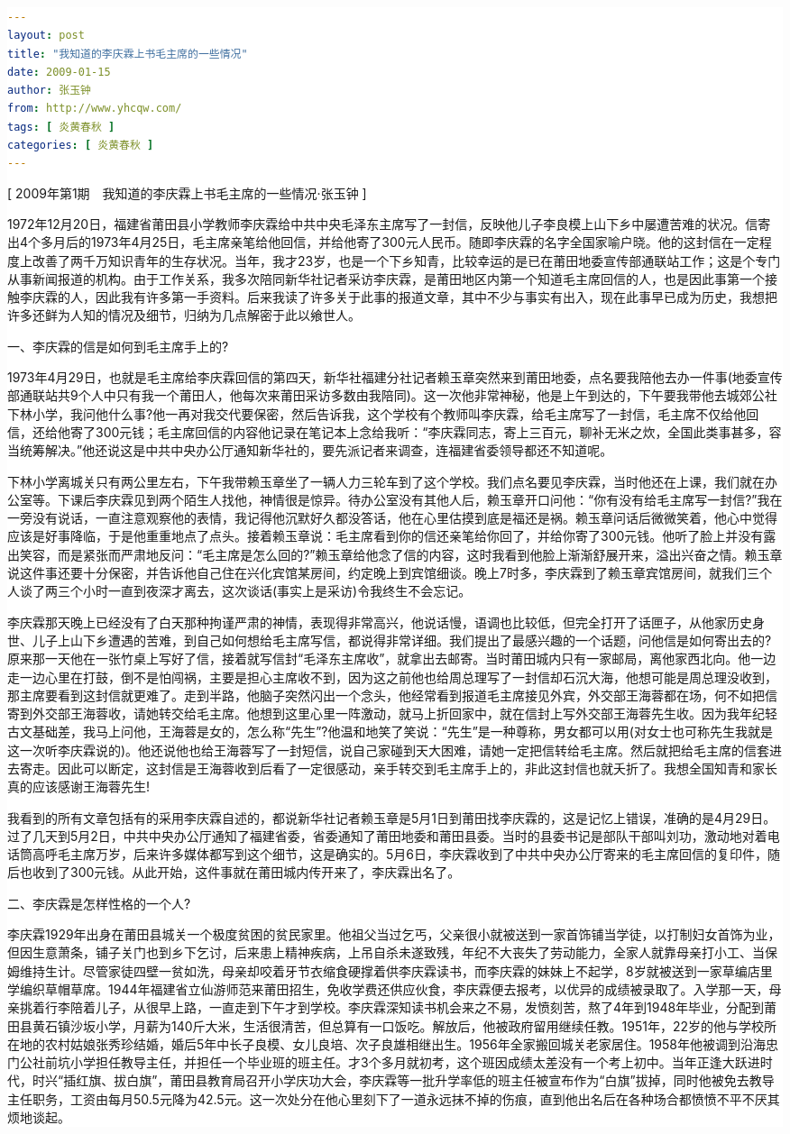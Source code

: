 ```yaml
---
layout: post
title: "我知道的李庆霖上书毛主席的一些情况"
date: 2009-01-15
author: 张玉钟
from: http://www.yhcqw.com/
tags: [ 炎黄春秋 ]
categories: [ 炎黄春秋 ]
---
```



[ 2009年第1期　我知道的李庆霖上书毛主席的一些情况·张玉钟 ]


1972年12月20日，福建省莆田县小学教师李庆霖给中共中央毛泽东主席写了一封信，反映他儿子李良模上山下乡中屡遭苦难的状况。信寄出4个多月后的1973年4月25日，毛主席亲笔给他回信，并给他寄了300元人民币。随即李庆霖的名字全国家喻户晓。他的这封信在一定程度上改善了两千万知识青年的生存状况。当年，我才23岁，也是一个下乡知青，比较幸运的是已在莆田地委宣传部通联站工作；这是个专门从事新闻报道的机构。由于工作关系，我多次陪同新华社记者采访李庆霖，是莆田地区内第一个知道毛主席回信的人，也是因此事第一个接触李庆霖的人，因此我有许多第一手资料。后来我读了许多关于此事的报道文章，其中不少与事实有出入，现在此事早已成为历史，我想把许多还鲜为人知的情况及细节，归纳为几点解密于此以飨世人。

一、李庆霖的信是如何到毛主席手上的?


1973年4月29日，也就是毛主席给李庆霖回信的第四天，新华社福建分社记者赖玉章突然来到莆田地委，点名要我陪他去办一件事(地委宣传部通联站共9个人中只有我一个莆田人，他每次来莆田采访多数由我陪同)。这一次他非常神秘，他是上午到达的，下午要我带他去城郊公社下林小学，我问他什么事?他一再对我交代要保密，然后告诉我，这个学校有个教师叫李庆霖，给毛主席写了一封信，毛主席不仅给他回信，还给他寄了300元钱；毛主席回信的内容他记录在笔记本上念给我听：“李庆霖同志，寄上三百元，聊补无米之炊，全国此类事甚多，容当统筹解决。”他还说这是中共中央办公厅通知新华社的，要先派记者来调查，连福建省委领导都还不知道呢。


下林小学离城关只有两公里左右，下午我带赖玉章坐了一辆人力三轮车到了这个学校。我们点名要见李庆霖，当时他还在上课，我们就在办公室等。下课后李庆霖见到两个陌生人找他，神情很是惊异。待办公室没有其他人后，赖玉章开口问他：“你有没有给毛主席写一封信?”我在一旁没有说话，一直注意观察他的表情，我记得他沉默好久都没答话，他在心里估摸到底是福还是祸。赖玉章问话后微微笑着，他心中觉得应该是好事降临，于是他重重地点了点头。接着赖玉章说：毛主席看到你的信还亲笔给你回了，并给你寄了300元钱。他听了脸上并没有露出笑容，而是紧张而严肃地反问：“毛主席是怎么回的?”赖玉章给他念了信的内容，这时我看到他脸上渐渐舒展开来，溢出兴奋之情。赖玉章说这件事还要十分保密，并告诉他自己住在兴化宾馆某房间，约定晚上到宾馆细谈。晚上7时多，李庆霖到了赖玉章宾馆房间，就我们三个人谈了两三个小时一直到夜深才离去，这次谈话(事实上是采访)令我终生不会忘记。


李庆霖那天晚上已经没有了白天那种拘谨严肃的神情，表现得非常高兴，他说话慢，语调也比较低，但完全打开了话匣子，从他家历史身世、儿子上山下乡遭遇的苦难，到自己如何想给毛主席写信，都说得非常详细。我们提出了最感兴趣的一个话题，问他信是如何寄出去的?原来那一天他在一张竹桌上写好了信，接着就写信封“毛泽东主席收”，就拿出去邮寄。当时莆田城内只有一家邮局，离他家西北向。他一边走一边心里在打鼓，倒不是怕闯祸，主要是担心主席收不到，因为这之前他也给周总理写了一封信却石沉大海，他想可能是周总理没收到，那主席要看到这封信就更难了。走到半路，他脑子突然闪出一个念头，他经常看到报道毛主席接见外宾，外交部王海蓉都在场，何不如把信寄到外交部王海蓉收，请她转交给毛主席。他想到这里心里一阵激动，就马上折回家中，就在信封上写外交部王海蓉先生收。因为我年纪轻古文基础差，我马上问他，王海蓉是女的，怎么称“先生”?他温和地笑了笑说：“先生”是一种尊称，男女都可以用(对女士也可称先生我就是这一次听李庆霖说的)。他还说他也给王海蓉写了一封短信，说自己家碰到天大困难，请她一定把信转给毛主席。然后就把给毛主席的信套进去寄走。因此可以断定，这封信是王海蓉收到后看了一定很感动，亲手转交到毛主席手上的，非此这封信也就夭折了。我想全国知青和家长真的应该感谢王海蓉先生!


我看到的所有文章包括有的采用李庆霖自述的，都说新华社记者赖玉章是5月1日到莆田找李庆霖的，这是记忆上错误，准确的是4月29日。过了几天到5月2日，中共中央办公厅通知了福建省委，省委通知了莆田地委和莆田县委。当时的县委书记是部队干部叫刘功，激动地对着电话筒高呼毛主席万岁，后来许多媒体都写到这个细节，这是确实的。5月6日，李庆霖收到了中共中央办公厅寄来的毛主席回信的复印件，随后也收到了300元钱。从此开始，这件事就在莆田城内传开来了，李庆霖出名了。

二、李庆霖是怎样性格的一个人?


李庆霖1929年出身在莆田县城关一个极度贫困的贫民家里。他祖父当过乞丐，父亲很小就被送到一家首饰铺当学徒，以打制妇女首饰为业，但因生意萧条，铺子关门也到乡下乞讨，后来患上精神疾病，上吊自杀未遂致残，年纪不大丧失了劳动能力，全家人就靠母亲打小工、当保姆维持生计。尽管家徒四壁一贫如洗，母亲却咬着牙节衣缩食硬撑着供李庆霖读书，而李庆霖的妹妹上不起学，8岁就被送到一家草编店里学编织草帽草席。1944年福建省立仙游师范来莆田招生，免收学费还供应伙食，李庆霖便去报考，以优异的成绩被录取了。入学那一天，母亲挑着行李陪着儿子，从很早上路，一直走到下午才到学校。李庆霖深知读书机会来之不易，发愤刻苦，熬了4年到1948年毕业，分配到莆田县黄石镇沙坂小学，月薪为140斤大米，生活很清苦，但总算有一口饭吃。解放后，他被政府留用继续任教。1951年，22岁的他与学校所在地的农村姑娘张秀珍结婚，婚后5年中长子良模、女儿良培、次子良雄相继出生。1956年全家搬回城关老家居住。1958年他被调到沿海忠门公社前坑小学担任教导主任，并担任一个毕业班的班主任。才3个多月就初考，这个班因成绩太差没有一个考上初中。当年正逢大跃进时代，时兴“插红旗、拔白旗”，莆田县教育局召开小学庆功大会，李庆霖等一批升学率低的班主任被宣布作为“白旗”拔掉，同时他被免去教导主任职务，工资由每月50.5元降为42.5元。这一次处分在他心里刻下了一道永远抹不掉的伤痕，直到他出名后在各种场合都愤愤不平不厌其烦地谈起。
